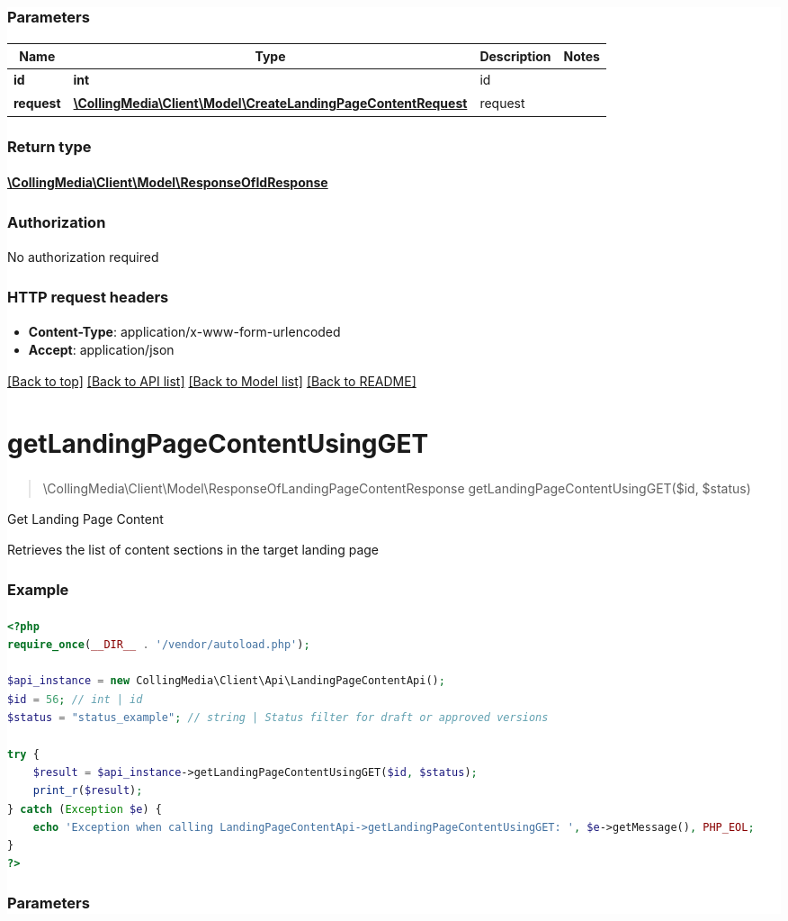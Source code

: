 ### Parameters

Name | Type | Description  | Notes
------------- | ------------- | ------------- | -------------
 **id** | **int**| id |
 **request** | [**\CollingMedia\Client\Model\CreateLandingPageContentRequest**](../Model/\CollingMedia\Client\Model\CreateLandingPageContentRequest.md)| request |

### Return type

[**\CollingMedia\Client\Model\ResponseOfIdResponse**](../Model/ResponseOfIdResponse.md)

### Authorization

No authorization required

### HTTP request headers

 - **Content-Type**: application/x-www-form-urlencoded
 - **Accept**: application/json

[[Back to top]](#) [[Back to API list]](../../README.md#documentation-for-api-endpoints) [[Back to Model list]](../../README.md#documentation-for-models) [[Back to README]](../../README.md)

# **getLandingPageContentUsingGET**
> \CollingMedia\Client\Model\ResponseOfLandingPageContentResponse getLandingPageContentUsingGET($id, $status)

Get Landing Page Content

Retrieves the list of content sections in the target landing page

### Example
```php
<?php
require_once(__DIR__ . '/vendor/autoload.php');

$api_instance = new CollingMedia\Client\Api\LandingPageContentApi();
$id = 56; // int | id
$status = "status_example"; // string | Status filter for draft or approved versions

try {
    $result = $api_instance->getLandingPageContentUsingGET($id, $status);
    print_r($result);
} catch (Exception $e) {
    echo 'Exception when calling LandingPageContentApi->getLandingPageContentUsingGET: ', $e->getMessage(), PHP_EOL;
}
?>
```

### Parameters
